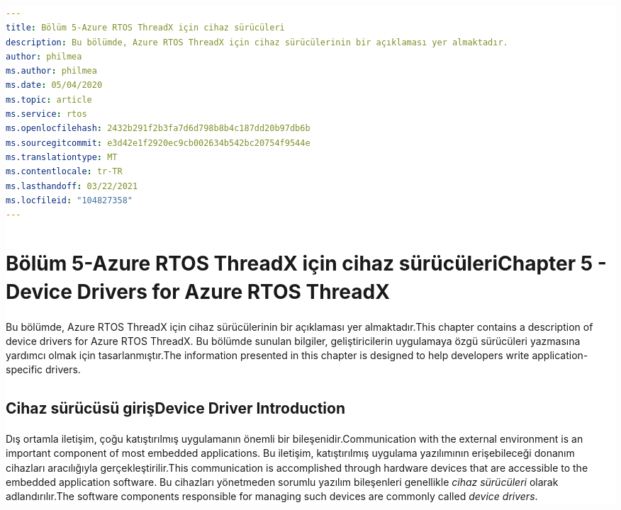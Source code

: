 ```yaml
---
title: Bölüm 5-Azure RTOS ThreadX için cihaz sürücüleri
description: Bu bölümde, Azure RTOS ThreadX için cihaz sürücülerinin bir açıklaması yer almaktadır.
author: philmea
ms.author: philmea
ms.date: 05/04/2020
ms.topic: article
ms.service: rtos
ms.openlocfilehash: 2432b291f2b3fa7d6d798b8b4c187dd20b97db6b
ms.sourcegitcommit: e3d42e1f2920ec9cb002634b542bc20754f9544e
ms.translationtype: MT
ms.contentlocale: tr-TR
ms.lasthandoff: 03/22/2021
ms.locfileid: "104827358"
---
```

# <a name="chapter-5---device-drivers-for-azure-rtos-threadx"></a><span data-ttu-id="aa497-103">Bölüm 5-Azure RTOS ThreadX için cihaz sürücüleri</span><span class="sxs-lookup"><span data-stu-id="aa497-103">Chapter 5 - Device Drivers for Azure RTOS ThreadX</span></span>

<span data-ttu-id="aa497-104">Bu bölümde, Azure RTOS ThreadX için cihaz sürücülerinin bir açıklaması yer almaktadır.</span><span class="sxs-lookup"><span data-stu-id="aa497-104">This chapter contains a description of device drivers for Azure RTOS ThreadX.</span></span> <span data-ttu-id="aa497-105">Bu bölümde sunulan bilgiler, geliştiricilerin uygulamaya özgü sürücüleri yazmasına yardımcı olmak için tasarlanmıştır.</span><span class="sxs-lookup"><span data-stu-id="aa497-105">The information presented in this chapter is designed to help developers write application-specific drivers.</span></span>

## <a name="device-driver-introduction"></a><span data-ttu-id="aa497-106">Cihaz sürücüsü giriş</span><span class="sxs-lookup"><span data-stu-id="aa497-106">Device Driver Introduction</span></span>

<span data-ttu-id="aa497-107">Dış ortamla iletişim, çoğu katıştırılmış uygulamanın önemli bir bileşenidir.</span><span class="sxs-lookup"><span data-stu-id="aa497-107">Communication with the external environment is an important component of most embedded applications.</span></span> <span data-ttu-id="aa497-108">Bu iletişim, katıştırılmış uygulama yazılımının erişebileceği donanım cihazları aracılığıyla gerçekleştirilir.</span><span class="sxs-lookup"><span data-stu-id="aa497-108">This communication is accomplished through hardware devices that are accessible to the embedded application software.</span></span> <span data-ttu-id="aa497-109">Bu cihazları yönetmeden sorumlu yazılım bileşenleri genellikle *cihaz sürücüleri* olarak adlandırılır.</span><span class="sxs-lookup"><span data-stu-id="aa497-109">The software components responsible for managing such devices are commonly called *device drivers*.</span></span>
